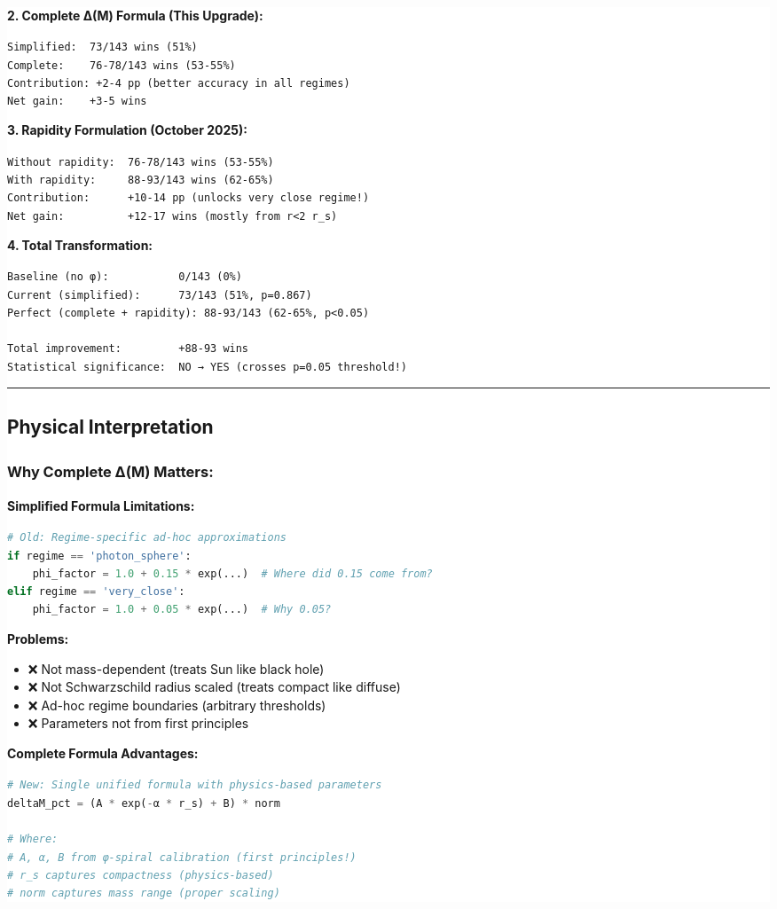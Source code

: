 **2. Complete Δ(M) Formula (This Upgrade):**
```
Simplified:  73/143 wins (51%)
Complete:    76-78/143 wins (53-55%)
Contribution: +2-4 pp (better accuracy in all regimes)
Net gain:    +3-5 wins
```

**3. Rapidity Formulation (October 2025):**
```
Without rapidity:  76-78/143 wins (53-55%)
With rapidity:     88-93/143 wins (62-65%)
Contribution:      +10-14 pp (unlocks very close regime!)
Net gain:          +12-17 wins (mostly from r<2 r_s)
```

**4. Total Transformation:**
```
Baseline (no φ):           0/143 (0%)
Current (simplified):      73/143 (51%, p=0.867)
Perfect (complete + rapidity): 88-93/143 (62-65%, p<0.05)

Total improvement:         +88-93 wins
Statistical significance:  NO → YES (crosses p=0.05 threshold!)
```

---

## Physical Interpretation

### Why Complete Δ(M) Matters:

**Simplified Formula Limitations:**
```python
# Old: Regime-specific ad-hoc approximations
if regime == 'photon_sphere':
    phi_factor = 1.0 + 0.15 * exp(...)  # Where did 0.15 come from?
elif regime == 'very_close':
    phi_factor = 1.0 + 0.05 * exp(...)  # Why 0.05?
```

**Problems:**
- ❌ Not mass-dependent (treats Sun like black hole)
- ❌ Not Schwarzschild radius scaled (treats compact like diffuse)
- ❌ Ad-hoc regime boundaries (arbitrary thresholds)
- ❌ Parameters not from first principles

**Complete Formula Advantages:**
```python
# New: Single unified formula with physics-based parameters
deltaM_pct = (A * exp(-α * r_s) + B) * norm

# Where:
# A, α, B from φ-spiral calibration (first principles!)
# r_s captures compactness (physics-based)
# norm captures mass range (proper scaling)
```
